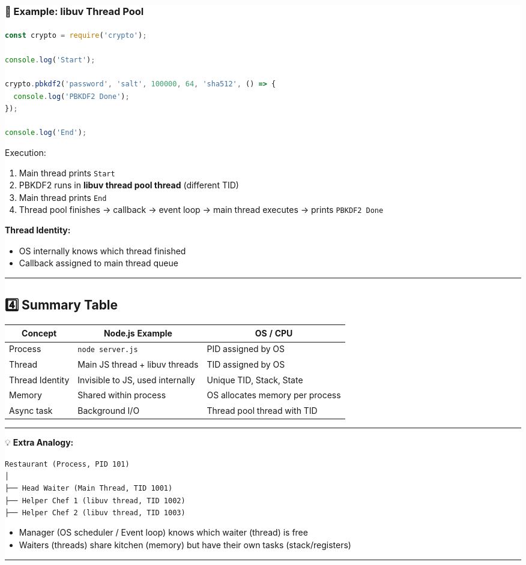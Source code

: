 ### 🔹 Example: libuv Thread Pool

```js
const crypto = require('crypto');

console.log('Start');

crypto.pbkdf2('password', 'salt', 100000, 64, 'sha512', () => {
  console.log('PBKDF2 Done');
});

console.log('End');
```

Execution:

1. Main thread prints `Start`
2. PBKDF2 runs in **libuv thread pool thread** (different TID)
3. Main thread prints `End`
4. Thread pool finishes → callback → event loop → main thread executes → prints `PBKDF2 Done`

**Thread Identity:**

* OS internally knows which thread finished
* Callback assigned to main thread queue

---

## 4️⃣ Summary Table

| Concept         | Node.js Example                  | OS / CPU                        |
| --------------- | -------------------------------- | ------------------------------- |
| Process         | `node server.js`                 | PID assigned by OS              |
| Thread          | Main JS thread + libuv threads   | TID assigned by OS              |
| Thread Identity | Invisible to JS, used internally | Unique TID, Stack, State        |
| Memory          | Shared within process            | OS allocates memory per process |
| Async task      | Background I/O                   | Thread pool thread with TID     |

---

💡 **Extra Analogy:**

```
Restaurant (Process, PID 101)
│
├── Head Waiter (Main Thread, TID 1001)
├── Helper Chef 1 (libuv thread, TID 1002)
├── Helper Chef 2 (libuv thread, TID 1003)
```

* Manager (OS scheduler / Event loop) knows which waiter (thread) is free
* Waiters (threads) share kitchen (memory) but have their own tasks (stack/registers)

---